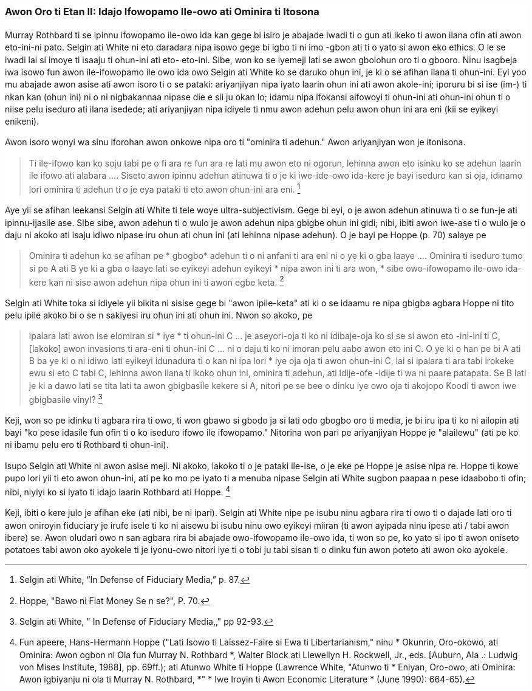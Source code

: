 ### Awon Oro ti Etan II: Idajo Ifowopamo Ile-owo ati Ominira ti Itosona

Murray Rothbard ti se ipinnu ifowopamo ile-owo ida kan gege bi isiro je abajade iwadi ti o gun ati ikeko ti awon ilana ofin ati awon eto-ini-ni pato. Selgin ati White ni eto daradara nipa isowo gege bi igbo ti ni imo -gbon ati ti o yato si awon eko ethics. O le se iwadi lai si imoye ti isaaju ti ohun-ini ati eto- eto-ini. Sibe, won ko se iyemeji lati se awon gbolohun oro ti o gbooro. Ninu isagbeja iwa isowo fun awon ile-ifowopamo ile owo ida owo Selgin ati White ko se daruko ohun ini, je ki o se afihan ilana ti ohun-ini. Eyi yoo mu abajade awon asise ati awon isoro ti o se pataki: ariyanjiyan nipa iyato laarin ohun ini ati awon akole-ini; iporuru bi si ise (im-) ti nkan kan (ohun ini) ni o ni nigbakannaa nipase die e sii ju okan lo; idamu nipa ifokansi aifowoyi ti ohun-ini ati ohun-ini ohun ti o niise pelu iseduro ati ilana isedede; ati ariyanjiyan nipa idiyele ti nmu awon adehun pelu awon ohun ini ara eni (kii se eyikeyi enikeni).

Awon isoro wọnyi wa sinu iforohan awon onkowe nipa oro ti "ominira ti adehun." Awon ariyanjiyan won je itonisona.

> Ti ile-ifowo kan ko soju tabi pe o fi ara re fun ara re lati mu awon eto ni ogorun, lehinna awon eto isinku ko se adehun  laarin ile ifowo ati alabara .... Siseto awon ipinnu adehun atinuwa ti o je ki iwe-ide-owo ida-kere je bayi iseduro kan si oja, idinamo lori ominira ti adehun ti o je eya pataki ti eto awon ohun-ini ara eni. [^14]

Aye yii se afihan leekansi Selgin ati White ti tele woye ultra-subjectivism. Gege bi eyi, o je awon adehun atinuwa ti o se fun-je ati ipinnu-ijasile ase. Sibe sibe, awon adehun ti o wulo je awon adehun nipa gbigbe ohun ini gidi; nibi, ibiti awon iwe-ase ti o wulo je o daju ni akoko ati isaju idiwo nipase iru ohun ati ohun ini (ati lehinna nipase adehun). O je bayi pe Hoppe (p. 70) salaye pe

> Ominira ti adehun ko se afihan pe * gbogbo* adehun ti o ni anfani ti ara eni ni o ye ki o gba laaye .... Ominira ti iseduro tumo si pe A ati B ye ki a gba o laaye lati se eyikeyi adehun eyikeyi * nipa awon ini ti ara won, * sibe owo-ifowopamo ile-owo ida-kere kan ni sise awon adehun nipa ohun ini ti awon egbe keta. [^15]

Selgin ati White toka si idiyele yii bikita ni sisise gege bi "awon ipile-keta" ati ki o se idaamu re nipa gbigba agbara Hoppe ni tito pelu ipile akoko bi o se n sakiyesi iru ohun ini ati ohun ini. Nwon so akoko, pe

> ipalara lati awon ise elomiran si * iye * ti ohun-ini C ... je aseyori-oja ti ko ni idibaje-oja ko si se si awon eto -ini-ini ti C, [lakoko] awon invasions ti ara-eni ti ohun-ini C ... ni o daju ti ko ni imoran pelu aabo awon eto ini C. O ye ki o han pe bi A ati B ba ye ki o ni idiwo lati eyikeyi idunadura ti o kan ni ipa lori * iye oja oja ti awon ohun-ini C, lai si ipalara ti ara tabi irokeke ewu si eto C tabi C, lehinna awon ilana ti ikoko ohun ini, ominira ti adehun, ati idije-ofe -idije ti wa ni paare patapata. Se B lati je ki a dawo lati se tita lati ta awon gbigbasile kekere si A, nitori pe se bee o dinku iye owo oja ti akojopo Koodi ti awon iwe gbigbasile vinyl? [^ 16]

Keji, won so pe idinku ti agbara rira ti owo, ti won gbawo si gbodo ja si lati odo gbogbo oro ti media, je bi iru ipa ti ko ni ailopin ati bayi "ko pese idasile fun ofin ti o ko iseduro ifowo ile ifowopamo." Nitorina won pari pe ariyanjiyan Hoppe je "alailewu" (ati pe ko ni ibamu pelu ero ti Rothbard ti ohun-ini).

Isupo Selgin ati White ni awon asise meji. Ni akoko, lakoko ti o je pataki ile-ise, o je eke pe Hoppe je asise nipa re. Hoppe ti kowe pupo lori yii ti eto awon ohun-ini, ati pe ko mo pe iyato ti a menuba nipase Selgin ati White sugbon paapaa n pese idaabobo ti ofin; nibi, niyiyi ko si iyato ti idajo laarin Rothbard ati Hoppe. [^17]

Keji, ibiti o kere julo je afihan eke (ati nibi, be ni ipari). Selgin ati White nipe pe isubu ninu agbara rira ti owo ti o dajade lati oro ti awon oniroyin fiduciary je irufe isele ti ko ni aisewu bi isubu ninu owo eyikeyi miiran (ti awon ayipada ninu ipese ati / tabi awon ibere) se. Awon oludari owo n san agbara rira bi abajade owo-ifowopamo ile-owo ida, ti won so pe, ko yato si ipo ti awon oniseto potatoes tabi awon oko ayokele ti je iyonu-owo nitori iye ti o tobi ju tabi sisan ti o dinku fun awon poteto ati awon oko ayokele.


[^14]: Selgin ati White, “In Defense of Fiduciary Media,” p. 87.
[^15]: Hoppe, "Bawo ni Fiat Money  Se n se?", P. 70.
[^16]: Selgin ati White, " In Defense of Fiduciary Media,," pp 92-93.
[^17]: Fun apeere, Hans-Hermann Hoppe ("Lati Isowo ti Laissez-Faire si Ewa ti Libertarianism," ninu * Okunrin, Oro-okowo, ati Ominira: Awon ogbon ni Ola fun Murray N. Rothbard *, Walter Block ati Llewellyn H. Rockwell, Jr., eds. [Auburn, Ala .: Ludwig von Mises Institute, 1988], pp. 69ff.); ati Atunwo White ti Hoppe (Lawrence White, "Atunwo ti * Eniyan, Oro-owo, ati Ominira: Awon igbiyanju ni ola ti Murray N. Rothbard, *" * Iwe Iroyin ti Awon Economic Literature * (June 1990): 664-65).
[^18]: Tun woo akosile 7 loke. A yoo tun fihan pe awon itumo awon onkowe wonyi fun idiwo (ati ipese ti) owo ti ko ni. Imudara ti o po si fun owo (tabi awon potateo tabi awon oko ayokele) kii se ife kan nikan lati ni die owo (tabi awon potateo), sugbon ibeere ti o tobi ju * ti o munadoko.
[^19]: Selgin ati White, " In Defense of Fiduciary Media,," p. 95.
[^20]: Ibid., p. 93.
[^21]: Ibid., p. 88.
[^22]: Ibid., p. 94.
[^23]: Lati yago fun isigboran, gbolohun oro anikan ni o wa ni ibi ni imoran Rothbardia gege bi iyasoto (tabi ti ko si titesi ofe). Ajojo ofin ati ase kan tumo si pe okan le yipada fun idajo ati idaabobo nikan si egbe kan-ipinle-ati pe o je iyasoto yi keta ti o pinnu akoonu ti idajo ati aabo.